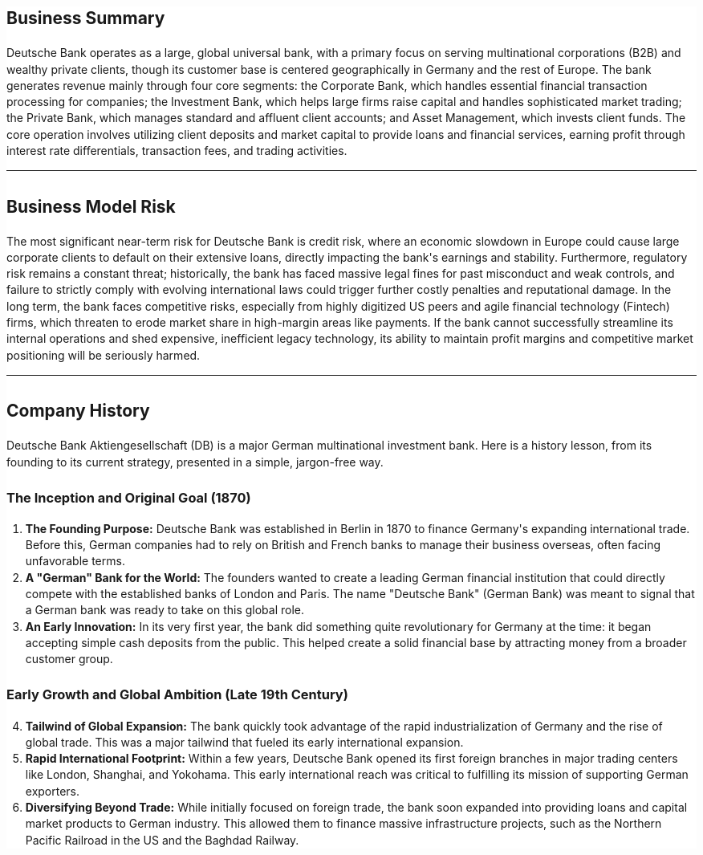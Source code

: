 ## Business Summary

Deutsche Bank operates as a large, global universal bank, with a primary focus on serving multinational corporations (B2B) and wealthy private clients, though its customer base is centered geographically in Germany and the rest of Europe. The bank generates revenue mainly through four core segments: the Corporate Bank, which handles essential financial transaction processing for companies; the Investment Bank, which helps large firms raise capital and handles sophisticated market trading; the Private Bank, which manages standard and affluent client accounts; and Asset Management, which invests client funds. The core operation involves utilizing client deposits and market capital to provide loans and financial services, earning profit through interest rate differentials, transaction fees, and trading activities.

---

## Business Model Risk

The most significant near-term risk for Deutsche Bank is credit risk, where an economic slowdown in Europe could cause large corporate clients to default on their extensive loans, directly impacting the bank's earnings and stability. Furthermore, regulatory risk remains a constant threat; historically, the bank has faced massive legal fines for past misconduct and weak controls, and failure to strictly comply with evolving international laws could trigger further costly penalties and reputational damage. In the long term, the bank faces competitive risks, especially from highly digitized US peers and agile financial technology (Fintech) firms, which threaten to erode market share in high-margin areas like payments. If the bank cannot successfully streamline its internal operations and shed expensive, inefficient legacy technology, its ability to maintain profit margins and competitive market positioning will be seriously harmed.

---

## Company History

Deutsche Bank Aktiengesellschaft (DB) is a major German multinational investment bank. Here is a history lesson, from its founding to its current strategy, presented in a simple, jargon-free way.

### **The Inception and Original Goal (1870)**

1.  **The Founding Purpose:** Deutsche Bank was established in Berlin in 1870 to finance Germany's expanding international trade. Before this, German companies had to rely on British and French banks to manage their business overseas, often facing unfavorable terms.
2.  **A "German" Bank for the World:** The founders wanted to create a leading German financial institution that could directly compete with the established banks of London and Paris. The name "Deutsche Bank" (German Bank) was meant to signal that a German bank was ready to take on this global role.
3.  **An Early Innovation:** In its very first year, the bank did something quite revolutionary for Germany at the time: it began accepting simple cash deposits from the public. This helped create a solid financial base by attracting money from a broader customer group.

### **Early Growth and Global Ambition (Late 19th Century)**

4.  **Tailwind of Global Expansion:** The bank quickly took advantage of the rapid industrialization of Germany and the rise of global trade. This was a major tailwind that fueled its early international expansion.
5.  **Rapid International Footprint:** Within a few years, Deutsche Bank opened its first foreign branches in major trading centers like London, Shanghai, and Yokohama. This early international reach was critical to fulfilling its mission of supporting German exporters.
6.  **Diversifying Beyond Trade:** While initially focused on foreign trade, the bank soon expanded into providing loans and capital market products to German industry. This allowed them to finance massive infrastructure projects, such as the Northern Pacific Railroad in the US and the Baghdad Railway.
